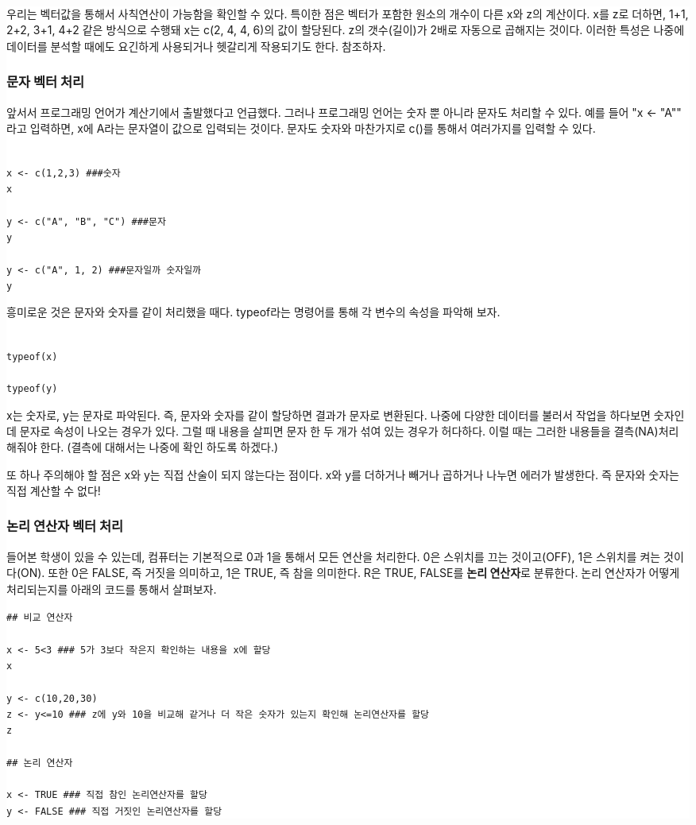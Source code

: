 우리는 벡터값을 통해서 사칙연산이 가능함을 확인할 수 있다. 특이한 점은 벡터가 포함한 원소의 개수이 다른 x와 z의 계산이다. x를 z로 더하면, 1+1, 2+2, 3+1, 4+2 같은 방식으로 수행돼 x는 c(2, 4, 4, 6)의 값이 할당된다. z의 갯수(길이)가 2배로 자동으로 곱해지는 것이다. 이러한 특성은 나중에 데이터를 분석할 때에도 요긴하게 사용되거나 헷갈리게 작용되기도 한다. 참조하자.

### 문자 벡터 처리

앞서서 프로그래밍 언어가 계산기에서 출발했다고 언급했다. 그러나 프로그래밍 언어는 숫자 뿐 아니라 문자도 처리할 수 있다. 예를 들어 "x <- "A"" 라고 입력하면, x에 A라는 문자열이 값으로 입력되는 것이다. 문자도 숫자와 마찬가지로 c()를 통해서 여러가지를 입력할 수 있다.

```{r character operation}

x <- c(1,2,3) ###숫자
x

y <- c("A", "B", "C") ###문자
y

y <- c("A", 1, 2) ###문자일까 숫자일까
y

```

흥미로운 것은 문자와 숫자를 같이 처리했을 때다. typeof라는 명령어를 통해 각 변수의 속성을 파악해 보자.

```{r typeof}

typeof(x)

typeof(y)

```

x는 숫자로, y는 문자로 파악된다. 즉, 문자와 숫자를 같이 할당하면 결과가 문자로 변환된다. 나중에 다양한 데이터를 불러서 작업을 하다보면 숫자인데 문자로 속성이 나오는 경우가 있다. 그럴 때 내용을 살피면 문자 한 두 개가 섞여 있는 경우가 허다하다. 이럴 때는 그러한 내용들을 결측(NA)처리 해줘야 한다. (결측에 대해서는 나중에 확인 하도록 하겠다.)

또 하나 주의해야 할 점은 x와 y는 직접 산술이 되지 않는다는 점이다. x와 y를 더하거나 빼거나 곱하거나 나누면 에러가 발생한다. 즉 문자와 숫자는 직접 계산할 수 없다!

### 논리 연산자 벡터 처리

들어본 학생이 있을 수 있는데, 컴퓨터는 기본적으로 0과 1을 통해서 모든 연산을 처리한다. 0은 스위치를 끄는 것이고(OFF), 1은 스위치를 켜는 것이다(ON). 또한 0은 FALSE, 즉 거짓을 의미하고, 1은 TRUE, 즉 참을 의미한다. R은 TRUE, FALSE를 **논리 연산자**로 분류한다. 논리 연산자가 어떻게 처리되는지를 아래의 코드를 통해서 살펴보자.

```{r logical vector}
## 비교 연산자

x <- 5<3 ### 5가 3보다 작은지 확인하는 내용을 x에 할당
x

y <- c(10,20,30)
z <- y<=10 ### z에 y와 10을 비교해 같거나 더 작은 숫자가 있는지 확인해 논리연산자를 할당
z

## 논리 연산자

x <- TRUE ### 직접 참인 논리연산자를 할당
y <- FALSE ### 직접 거짓인 논리연산자를 할당

```
